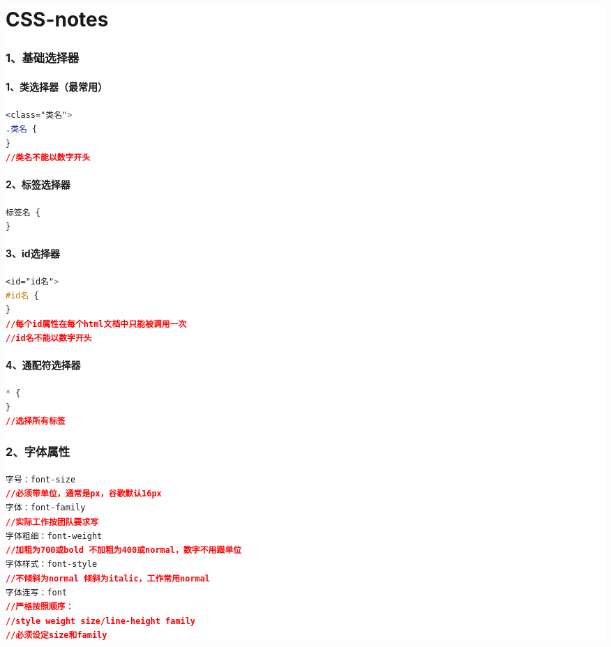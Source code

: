 # CSS-notes

### 1、基础选择器

#### 1、类选择器（最常用）

```css
<class="类名">
.类名 {
}
//类名不能以数字开头
```

#### 2、标签选择器

```css
标签名 {
}
```

#### 3、id选择器

```css
<id="id名">
#id名 {
}
//每个id属性在每个html文档中只能被调用一次
//id名不能以数字开头
```

#### 4、通配符选择器

```css
* {
}
//选择所有标签
```

### 2、字体属性

```css
字号：font-size
//必须带单位，通常是px，谷歌默认16px
字体：font-family
//实际工作按团队要求写
字体粗细：font-weight
//加粗为700或bold 不加粗为400或normal，数字不用跟单位
字体样式：font-style
//不倾斜为normal 倾斜为italic，工作常用normal
字体连写：font
//严格按照顺序：
//style weight size/line-height family
//必须设定size和family
```
